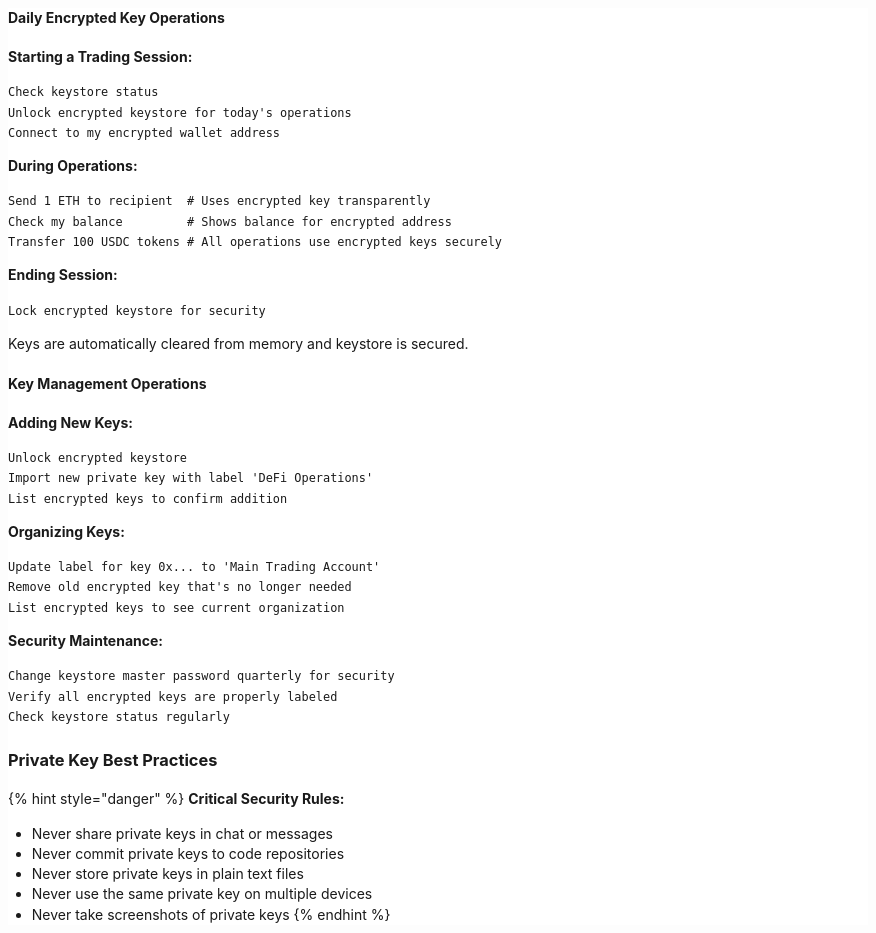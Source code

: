 #### Daily Encrypted Key Operations

**Starting a Trading Session:**
```
Check keystore status
Unlock encrypted keystore for today's operations
Connect to my encrypted wallet address
```

**During Operations:**
```
Send 1 ETH to recipient  # Uses encrypted key transparently
Check my balance         # Shows balance for encrypted address
Transfer 100 USDC tokens # All operations use encrypted keys securely
```

**Ending Session:**
```
Lock encrypted keystore for security
```
Keys are automatically cleared from memory and keystore is secured.

#### Key Management Operations

**Adding New Keys:**
```
Unlock encrypted keystore
Import new private key with label 'DeFi Operations'
List encrypted keys to confirm addition
```

**Organizing Keys:**
```
Update label for key 0x... to 'Main Trading Account'
Remove old encrypted key that's no longer needed
List encrypted keys to see current organization
```

**Security Maintenance:**
```
Change keystore master password quarterly for security
Verify all encrypted keys are properly labeled
Check keystore status regularly
```

### Private Key Best Practices

{% hint style="danger" %}
**Critical Security Rules:**
- Never share private keys in chat or messages
- Never commit private keys to code repositories
- Never store private keys in plain text files
- Never use the same private key on multiple devices
- Never take screenshots of private keys
{% endhint %}
